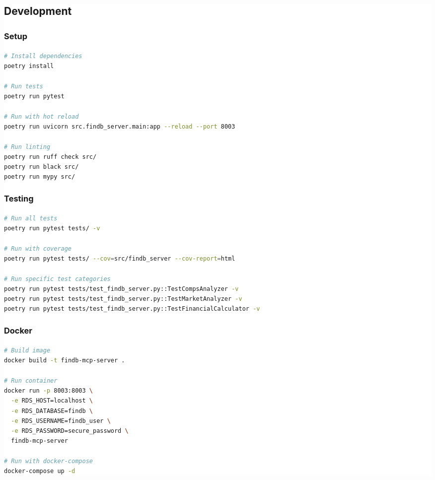## Development

### Setup

```bash
# Install dependencies
poetry install

# Run tests
poetry run pytest

# Run with hot reload
poetry run uvicorn src.findb_server.main:app --reload --port 8003

# Run linting
poetry run ruff check src/
poetry run black src/
poetry run mypy src/
```

### Testing

```bash
# Run all tests
poetry run pytest tests/ -v

# Run with coverage
poetry run pytest tests/ --cov=src/findb_server --cov-report=html

# Run specific test categories
poetry run pytest tests/test_findb_server.py::TestCompsAnalyzer -v
poetry run pytest tests/test_findb_server.py::TestMarketAnalyzer -v
poetry run pytest tests/test_findb_server.py::TestFinancialCalculator -v
```

### Docker

```bash
# Build image
docker build -t findb-mcp-server .

# Run container
docker run -p 8003:8003 \
  -e RDS_HOST=localhost \
  -e RDS_DATABASE=findb \
  -e RDS_USERNAME=findb_user \
  -e RDS_PASSWORD=secure_password \
  findb-mcp-server

# Run with docker-compose
docker-compose up -d
```
